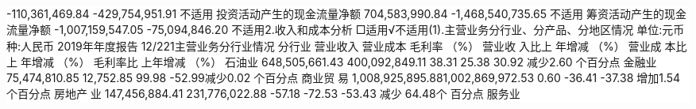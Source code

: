 -110,361,469.84
-429,754,951.91
不适用
投资活动产生的现金流量净额
704,583,990.84
-1,468,540,735.65
不适用
筹资活动产生的现金流量净额
-1,007,159,547.05
-75,094,846.20
不适用2.收入和成本分析
□适用√不适用(1).主营业务分行业、分产品、分地区情况
单位:元币种:人民币
2019年年度报告
12/221主营业务分行业情况
分行业
营业收入
营业成本
毛利率
（%）
营业收
入比上
年增减
（%）
营业成
本比上
年增减
（%）
毛利率比
上年增减
（%）
石油业
648,505,661.43
400,092,849.11
38.31
25.38
30.92
减少2.60
个百分点
金融业
75,474,810.85
12,752.85
99.98
-52.99减少0.02
个百分点
商业贸
易
1,008,925,895.881,002,869,972.53
0.60
-36.41
-37.38
增加1.54
个百分点
房地产
业
147,456,884.41
231,776,022.88
-57.18
-72.53
-53.43
减少
64.48个
百分点
服务业